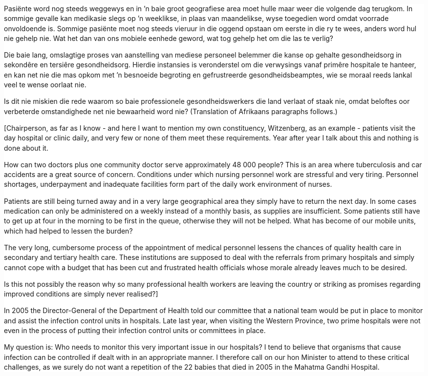 Pasiënte word nog steeds weggewys en in ’n baie groot geografiese area moet
hulle maar weer die volgende dag terugkom. In sommige gevalle kan medikasie
slegs op ’n weeklikse, in plaas van maandelikse, wyse toegedien word omdat
voorrade onvoldoende is. Sommige pasiënte moet nog steeds vieruur in die
oggend opstaan om eerste in die ry te wees, anders word hul nie gehelp nie.
Wat het dan van ons mobiele eenhede geword, wat tog gehelp het om die las
te verlig?

Die baie lang, omslagtige proses van aanstelling van mediese personeel
belemmer die kanse op gehalte gesondheidsorg in sekondêre en tersiêre
gesondheidsorg. Hierdie instansies is veronderstel om die verwysings vanaf
primêre hospitale te hanteer, en kan net nie die mas opkom met ’n besnoeide
begroting en gefrustreerde gesondheidsbeamptes, wie se moraal reeds lankal
veel te wense oorlaat nie.

Is dit nie miskien die rede waarom so baie professionele gesondheidswerkers
die land verlaat of staak nie, omdat beloftes oor verbeterde omstandighede
net nie bewaarheid word nie? (Translation of Afrikaans paragraphs follows.)

[Chairperson, as far as I know - and here I want to mention my own
constituency, Witzenberg, as an example - patients visit the day hospital
or clinic daily, and very few or none of them meet these requirements. Year
after year I talk about this and nothing is done about it.

How can two doctors plus one community doctor serve approximately 48 000
people? This is an area where tuberculosis and car accidents are a great
source of concern. Conditions under which nursing personnel work are
stressful and very tiring. Personnel shortages, underpayment and inadequate
facilities form part of the daily work environment of nurses.

Patients are still being turned away and in a very large geographical area
they simply have to return the next day. In some cases medication can only
be administered on a weekly instead of a monthly basis, as supplies are
insufficient. Some patients still have to get up at four in the morning to
be first in the queue, otherwise they will not be helped. What has become
of our mobile units, which had helped to lessen the burden?

The very long, cumbersome process of the appointment of medical personnel
lessens the chances of quality health care in secondary and tertiary health
care. These institutions are supposed to deal with the referrals from
primary hospitals and simply cannot cope with a budget that has been cut
and frustrated health officials whose morale already leaves much to be
desired.

Is this not possibly the reason why so many professional health workers are
leaving the country or striking as promises regarding improved conditions
are simply never realised?]

In 2005 the Director-General of the Department of Health told our committee
that a national team would be put in place to monitor and assist the
infection control units in hospitals. Late last year, when visiting the
Western Province, two prime hospitals were not even in the process of
putting their infection control units or committees in place.

My question is: Who needs to monitor this very important issue in our
hospitals? I tend to believe that organisms that cause infection can be
controlled if dealt with in an appropriate manner. I therefore call on our
hon Minister to attend to these critical challenges, as we surely do not
want a repetition of the 22 babies that died in 2005 in the Mahatma Gandhi
Hospital.
